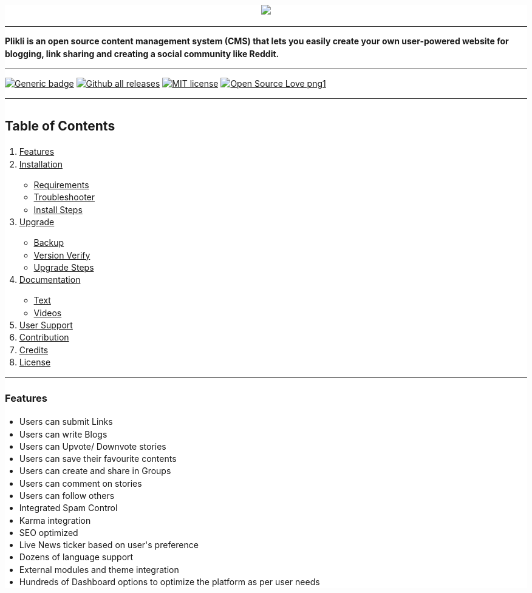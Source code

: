 <p align="center">
  <img height="100" src="https://www.plikli.com/wp-content/uploads/2018/02/plikli.png">
</p>

___
<b>Plikli is an open source content management system (CMS) that lets you easily create your own user-powered website for blogging, link sharing and creating a social community like Reddit.</b>
___

[![Generic badge](https://img.shields.io/badge/version-4.1.0-green.svg)](https://github.com/Plikli-CMS/Plikli-CMS/releases)
[![Github all releases](https://img.shields.io/github/downloads/Naereen/StrapDown.js/total.svg)](https://github.com/Plikli-CMS/Plikli-CMS/releases)
[![MIT license](https://img.shields.io/badge/License-MIT-blue.svg)](https://lbesson.mit-license.org/)
[![Open Source Love png1](https://badges.frapsoft.com/os/v1/open-source.png?v=103)](https://github.com/ellerbrock/open-source-badges/)

___

<h2>Table of Contents</h2>

<ol>
<li><a href="#features">Features</a></li>
<li><a href="#installation">Installation</a></li>
<ul>
<li><a href="#requirements">Requirements</a></li>
<li><a href="#troubleshooter">Troubleshooter</a></li>
<li><a href="#install-steps">Install Steps</a></li>
</ul>
<li><a href="#upgrade">Upgrade</a></li>
<ul>
<li><a href="#backup">Backup</a></li>
<li><a href="#version-verify">Version Verify</a></li>
<li><a href="#upgrade-steps">Upgrade Steps</a></li>
</ul>
<li><a href="#documentation">Documentation</a></li>
<ul>
<li><a href="#text">Text</a></li>
<li><a href="#video">Videos</a></li>
</ul>
<li><a href="#support">User Support</a></li>
<li><a href="#contribution">Contribution</a></li>
<li><a href="#credits">Credits</a></li>
<li><a href="#license">License</a></li>
</ol>

___

<h3 id="features">Features</h3>
<ul>
<li>Users can submit Links</li>
<li>Users can write Blogs</li>
<li>Users can Upvote/ Downvote stories</li>
<li>Users can save their favourite contents</li>
<li>Users can create and share in Groups</li>
<li>Users can comment on stories</li>
<li>Users can follow others</li>
<li>Integrated Spam Control</li>
<li>Karma integration</li>
<li>SEO optimized</li>
<li>Live News ticker based on user's preference</li>
<li>Dozens of language support</li>
<li>External modules and theme integration</li>
<li>Hundreds of Dashboard options to optimize the platform as per user needs</li>